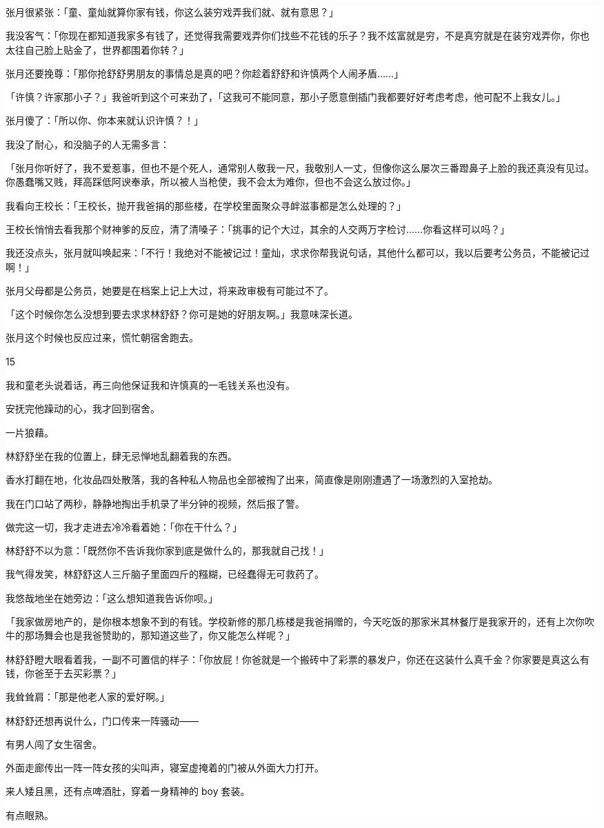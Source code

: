 张月很紧张：「童、童灿就算你家有钱，你这么装穷戏弄我们就、就有意思？」

我没客气：「你现在都知道我家多有钱了，还觉得我需要戏弄你们找些不花钱的乐子？我不炫富就是穷，不是真穷就是在装穷戏弄你，你也太往自己脸上贴金了，世界都围着你转？」

张月还要挽尊：「那你抢舒舒男朋友的事情总是真的吧？你趁着舒舒和许慎两个人闹矛盾……」

「许慎？许家那小子？」我爸听到这个可来劲了，「这我可不能同意，那小子愿意倒插门我都要好好考虑考虑，他可配不上我女儿。」

张月傻了：「所以你、你本来就认识许慎？！」

我没了耐心，和没脑子的人无需多言：

「张月你听好了，我不爱惹事，但也不是个死人，通常别人敬我一尺，我敬别人一丈，但像你这么屡次三番蹬鼻子上脸的我还真没有见过。你愚蠢嘴又贱，拜高踩低阿谀奉承，所以被人当枪使，我不会太为难你，但也不会这么放过你。」

我看向王校长：「王校长，抛开我爸捐的那些楼，在学校里面聚众寻衅滋事都是怎么处理的？」

王校长悄悄去看我那个财神爹的反应，清了清嗓子：「挑事的记个大过，其余的人交两万字检讨……你看这样可以吗？」

我还没点头，张月就叫唤起来：「不行！我绝对不能被记过！童灿，求求你帮我说句话，其他什么都可以，我以后要考公务员，不能被记过啊！」

张月父母都是公务员，她要是在档案上记上大过，将来政审极有可能过不了。

「这个时候你怎么没想到要去求求林舒舒？你可是她的好朋友啊。」我意味深长道。

张月这个时候也反应过来，慌忙朝宿舍跑去。

15

我和童老头说着话，再三向他保证我和许慎真的一毛钱关系也没有。

安抚完他躁动的心，我才回到宿舍。

一片狼藉。

林舒舒坐在我的位置上，肆无忌惮地乱翻着我的东西。

香水打翻在地，化妆品四处散落，我的各种私人物品也全部被掏了出来，简直像是刚刚遭遇了一场激烈的入室抢劫。

我在门口站了两秒，静静地掏出手机录了半分钟的视频，然后报了警。

做完这一切，我才走进去冷冷看着她：「你在干什么？」

林舒舒不以为意：「既然你不告诉我你家到底是做什么的，那我就自己找！」

我气得发笑，林舒舒这人三斤脑子里面四斤的糨糊，已经蠢得无可救药了。

我悠哉地坐在她旁边：「这么想知道我告诉你呗。」

「我家做房地产的，是你根本想象不到的有钱。学校新修的那几栋楼是我爸捐赠的，今天吃饭的那家米其林餐厅是我家开的，还有上次你吹牛的那场舞会也是我爸赞助的，那知道这些了，你又能怎么样呢？」

林舒舒瞪大眼看着我，一副不可置信的样子：「你放屁！你爸就是一个搬砖中了彩票的暴发户，你还在这装什么真千金？你家要是真这么有钱，你爸至于去买彩票？」

我耸耸肩：「那是他老人家的爱好啊。」

林舒舒还想再说什么，门口传来一阵骚动——

有男人闯了女生宿舍。

外面走廊传出一阵一阵女孩的尖叫声，寝室虚掩着的门被从外面大力打开。

来人矮且黑，还有点啤酒肚，穿着一身精神的 boy 套装。

有点眼熟。
